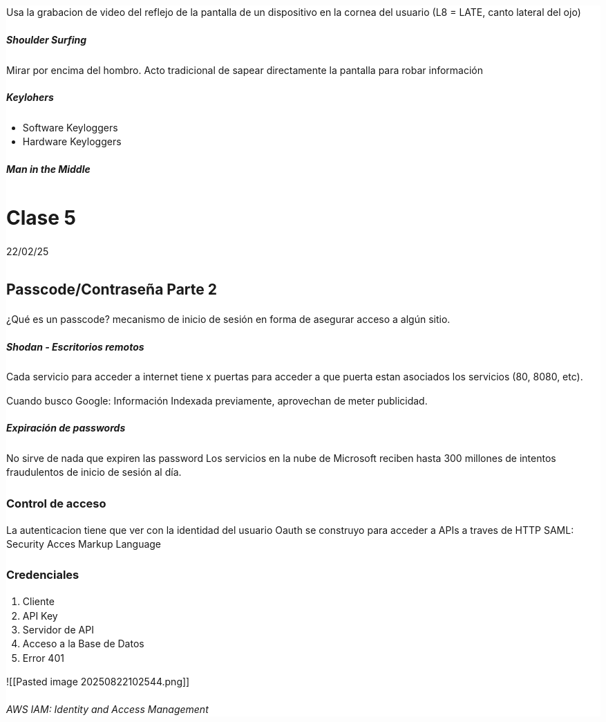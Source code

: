 Usa la grabacion de video del reflejo de la pantalla de un dispositivo en la cornea del usuario (L8 = LATE, canto lateral del ojo)

##### Shoulder Surfing

Mirar por encima del hombro. Acto tradicional de sapear directamente la pantalla para robar información 


##### Keylohers

- Software Keyloggers
- Hardware Keyloggers

##### Man in the Middle

# Clase 5
22/02/25

## Passcode/Contraseña Parte 2

¿Qué es un passcode?
mecanismo de inicio de sesión en forma de asegurar acceso a algún sitio.

##### Shodan - Escritorios remotos

Cada servicio para acceder a internet tiene x puertas para acceder
a que puerta estan asociados los servicios (80, 8080, etc).

Cuando busco Google: Información Indexada previamente, aprovechan de meter publicidad.

##### Expiración de passwords
No sirve de nada que expiren las password
Los servicios en la nube de Microsoft reciben hasta 300 millones de intentos fraudulentos de inicio de sesión al día.

### Control de acceso
La autenticacion tiene que ver con la identidad del usuario
Oauth se construyo para acceder a APIs a traves de HTTP
SAML: Security Acces Markup Language

### Credenciales
1. Cliente
2. API Key
3. Servidor de API
4. Acceso a la Base de Datos
5. Error 401

![[Pasted image 20250822102544.png]]


###### *AWS IAM*: Identity and Access Management
